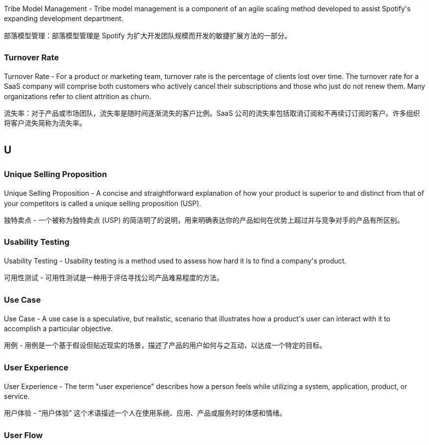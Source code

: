 Tribe Model Management - Tribe model management is a component of an agile scaling method developed to assist Spotify's expanding development department.

部落模型管理：部落模型管理是 Spotify 为扩大开发团队规模而开发的敏捷扩展方法的一部分。

### Turnover Rate

Turnover Rate - For a product or marketing team, turnover rate is the percentage of clients lost over time. The turnover rate for a SaaS company will comprise both customers who actively cancel their subscriptions and those who just do not renew them. Many organizations refer to client attrition as churn.

流失率：对于产品或市场团队，流失率是随时间逐渐流失的客户比例。SaaS 公司的流失率包括取消订阅和不再续订订阅的客户。许多组织将客户流失简称为流失率。

## U

### Unique Selling Proposition

Unique Selling Proposition - A concise and straightforward explanation of how your product is superior to and distinct from that of your competitors is called a unique selling proposition (USP).

独特卖点 - 一个被称为独特卖点 (USP) 的简洁明了的说明，用来明确表达你的产品如何在优势上超过并与竞争对手的产品有所区别。

### Usability Testing

Usability Testing - Usability testing is a method used to assess how hard it is to find a company's product.

可用性测试 - 可用性测试是一种用于评估寻找公司产品难易程度的方法。

### Use Case

Use Case - A use case is a speculative, but realistic, scenario that illustrates how a product's user can interact with it to accomplish a particular objective.

用例 - 用例是一个基于假设但贴近现实的场景，描述了产品的用户如何与之互动，以达成一个特定的目标。

### User Experience

User Experience - The term "user experience" describes how a person feels while utilizing a system, application, product, or service.

用户体验 - “用户体验” 这个术语描述一个人在使用系统、应用、产品或服务时的体感和情绪。

### User Flow

